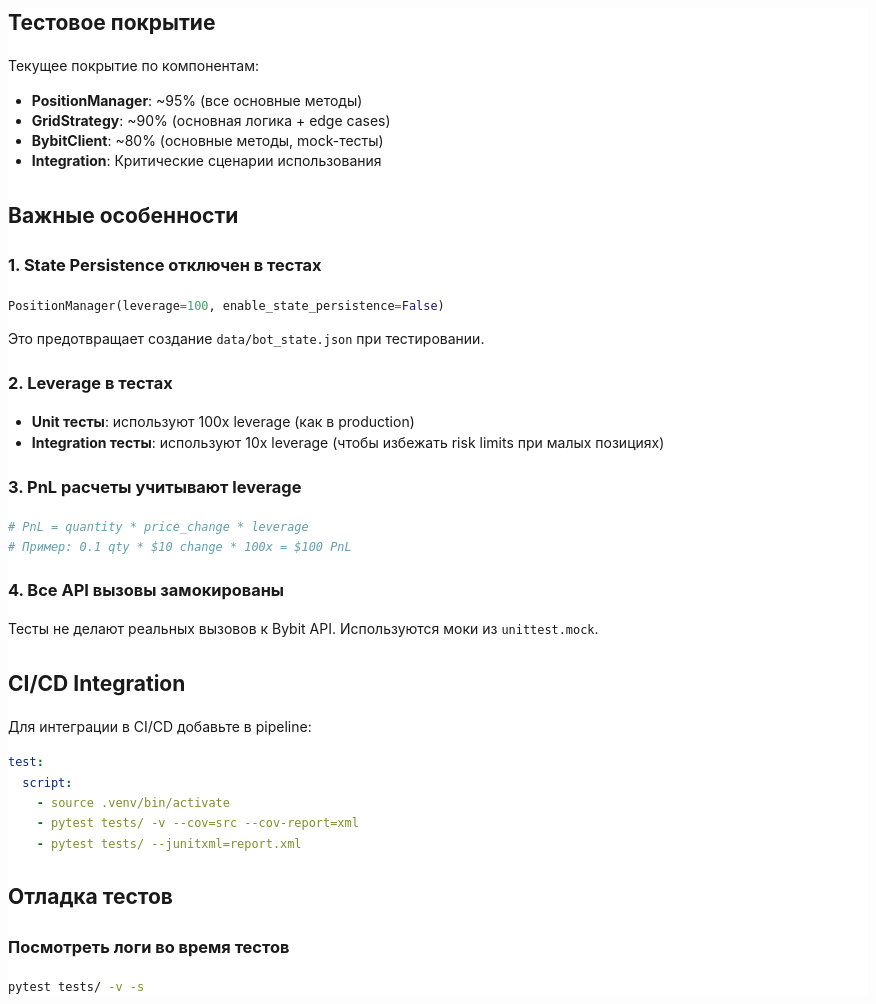 ## Тестовое покрытие

Текущее покрытие по компонентам:

- **PositionManager**: ~95% (все основные методы)
- **GridStrategy**: ~90% (основная логика + edge cases)
- **BybitClient**: ~80% (основные методы, mock-тесты)
- **Integration**: Критические сценарии использования

## Важные особенности

### 1. State Persistence отключен в тестах

```python
PositionManager(leverage=100, enable_state_persistence=False)
```

Это предотвращает создание `data/bot_state.json` при тестировании.

### 2. Leverage в тестах

- **Unit тесты**: используют 100x leverage (как в production)
- **Integration тесты**: используют 10x leverage (чтобы избежать risk limits при малых позициях)

### 3. PnL расчеты учитывают leverage

```python
# PnL = quantity * price_change * leverage
# Пример: 0.1 qty * $10 change * 100x = $100 PnL
```

### 4. Все API вызовы замокированы

Тесты не делают реальных вызовов к Bybit API. Используются моки из `unittest.mock`.

## CI/CD Integration

Для интеграции в CI/CD добавьте в pipeline:

```yaml
test:
  script:
    - source .venv/bin/activate
    - pytest tests/ -v --cov=src --cov-report=xml
    - pytest tests/ --junitxml=report.xml
```

## Отладка тестов

### Посмотреть логи во время тестов

```bash
pytest tests/ -v -s
```
